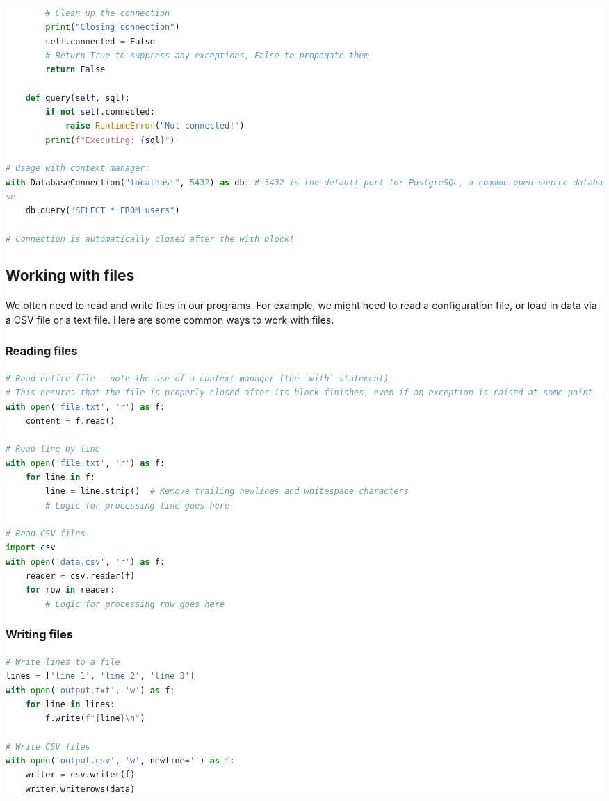 ```python
        # Clean up the connection
        print("Closing connection")
        self.connected = False
        # Return True to suppress any exceptions, False to propagate them
        return False

    def query(self, sql):
        if not self.connected:
            raise RuntimeError("Not connected!")
        print(f"Executing: {sql}")

# Usage with context manager:
with DatabaseConnection("localhost", 5432) as db: # 5432 is the default port for PostgreSQL, a common open-source database
    db.query("SELECT * FROM users")

# Connection is automatically closed after the with block!
```

## Working with files

We often need to read and write files in our programs. For example, we might need to read a configuration file, or load
in data via a CSV file or a text file. Here are some common ways to work with files.

### Reading files

```python
# Read entire file — note the use of a context manager (the `with` statement)
# This ensures that the file is properly closed after its block finishes, even if an exception is raised at some point
with open('file.txt', 'r') as f:
    content = f.read()

# Read line by line
with open('file.txt', 'r') as f:
    for line in f:
        line = line.strip()  # Remove trailing newlines and whitespace characters
        # Logic for processing line goes here

# Read CSV files
import csv
with open('data.csv', 'r') as f:
    reader = csv.reader(f)
    for row in reader:
        # Logic for processing row goes here
```

### Writing files

```python
# Write lines to a file
lines = ['line 1', 'line 2', 'line 3']
with open('output.txt', 'w') as f:
    for line in lines:
        f.write(f"{line}\n")

# Write CSV files
with open('output.csv', 'w', newline='') as f:
    writer = csv.writer(f)
    writer.writerows(data)
```
